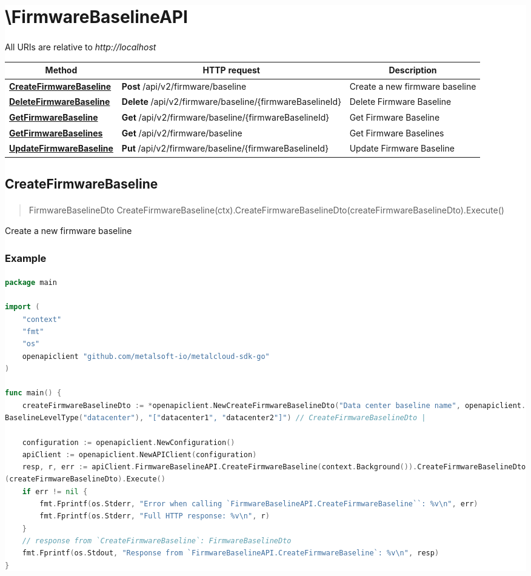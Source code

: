 # \FirmwareBaselineAPI

All URIs are relative to *http://localhost*

Method | HTTP request | Description
------------- | ------------- | -------------
[**CreateFirmwareBaseline**](FirmwareBaselineAPI.md#CreateFirmwareBaseline) | **Post** /api/v2/firmware/baseline | Create a new firmware baseline
[**DeleteFirmwareBaseline**](FirmwareBaselineAPI.md#DeleteFirmwareBaseline) | **Delete** /api/v2/firmware/baseline/{firmwareBaselineId} | Delete Firmware Baseline
[**GetFirmwareBaseline**](FirmwareBaselineAPI.md#GetFirmwareBaseline) | **Get** /api/v2/firmware/baseline/{firmwareBaselineId} | Get Firmware Baseline
[**GetFirmwareBaselines**](FirmwareBaselineAPI.md#GetFirmwareBaselines) | **Get** /api/v2/firmware/baseline | Get Firmware Baselines
[**UpdateFirmwareBaseline**](FirmwareBaselineAPI.md#UpdateFirmwareBaseline) | **Put** /api/v2/firmware/baseline/{firmwareBaselineId} | Update Firmware Baseline



## CreateFirmwareBaseline

> FirmwareBaselineDto CreateFirmwareBaseline(ctx).CreateFirmwareBaselineDto(createFirmwareBaselineDto).Execute()

Create a new firmware baseline



### Example

```go
package main

import (
	"context"
	"fmt"
	"os"
	openapiclient "github.com/metalsoft-io/metalcloud-sdk-go"
)

func main() {
	createFirmwareBaselineDto := *openapiclient.NewCreateFirmwareBaselineDto("Data center baseline name", openapiclient.BaselineLevelType("datacenter"), "["datacenter1", "datacenter2"]") // CreateFirmwareBaselineDto | 

	configuration := openapiclient.NewConfiguration()
	apiClient := openapiclient.NewAPIClient(configuration)
	resp, r, err := apiClient.FirmwareBaselineAPI.CreateFirmwareBaseline(context.Background()).CreateFirmwareBaselineDto(createFirmwareBaselineDto).Execute()
	if err != nil {
		fmt.Fprintf(os.Stderr, "Error when calling `FirmwareBaselineAPI.CreateFirmwareBaseline``: %v\n", err)
		fmt.Fprintf(os.Stderr, "Full HTTP response: %v\n", r)
	}
	// response from `CreateFirmwareBaseline`: FirmwareBaselineDto
	fmt.Fprintf(os.Stdout, "Response from `FirmwareBaselineAPI.CreateFirmwareBaseline`: %v\n", resp)
}
```
